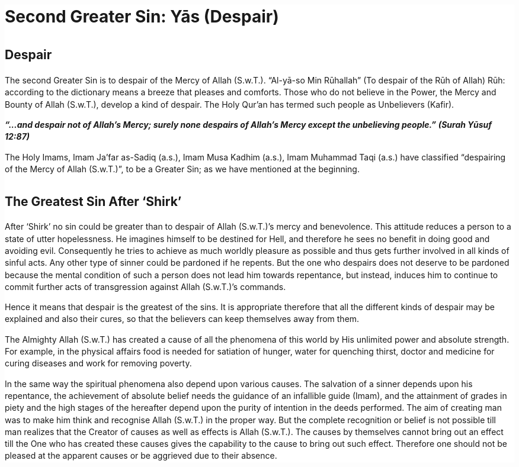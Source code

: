 Second Greater Sin: Yās (Despair)
=================================

Despair
-------

The second Greater Sin is to despair of the Mercy of Allah (S.w.T.).
“Al-yā-so Min Rūhallah” (To despair of the Rūh of Allah) Rūh: according
to the dictionary means a breeze that pleases and comforts. Those who do
not believe in the Power, the Mercy and Bounty of Allah (S.w.T.),
develop a kind of despair. The Holy Qur’an has termed such people as
Unbelievers (Kafir).

***“...and despair not of Allah’s Mercy; surely none despairs of Allah’s
Mercy except the unbelieving people.”*** ***(Surah Yūsuf 12:87)***

The Holy Imams, Imam Ja’far as-Sadiq (a.s.), Imam Musa Kadhim (a.s.),
Imam Muhammad Taqi (a.s.) have classified “despairing of the Mercy of
Allah (S.w.T.)”, to be a Greater Sin; as we have mentioned at the
beginning.

The Greatest Sin After ‘Shirk’
------------------------------

After ‘Shirk’ no sin could be greater than to despair of Allah
(S.w.T.)’s mercy and benevolence. This attitude reduces a person to a
state of utter hopelessness. He imagines himself to be destined for
Hell, and therefore he sees no benefit in doing good and avoiding evil.
Consequently he tries to achieve as much worldly pleasure as possible
and thus gets further involved in all kinds of sinful acts. Any other
type of sinner could be pardoned if he repents. But the one who despairs
does not deserve to be pardoned because the mental condition of such a
person does not lead him towards repentance, but instead, induces him to
continue to commit further acts of transgression against Allah
(S.w.T.)’s commands.

Hence it means that despair is the greatest of the sins. It is
appropriate therefore that all the different kinds of despair may be
explained and also their cures, so that the believers can keep
themselves away from them.

The Almighty Allah (S.w.T.) has created a cause of all the phenomena of
this world by His unlimited power and absolute strength. For example, in
the physical affairs food is needed for satiation of hunger, water for
quenching thirst, doctor and medicine for curing diseases and work for
removing poverty.

In the same way the spiritual phenomena also depend upon various causes.
The salvation of a sinner depends upon his repentance, the achievement
of absolute belief needs the guidance of an infallible guide (Imam), and
the attainment of grades in piety and the high stages of the hereafter
depend upon the purity of intention in the deeds performed. The aim of
creating man was to make him think and recognise Allah (S.w.T.) in the
proper way. But the complete recognition or belief is not possible till
man realizes that the Creator of causes as well as effects is Allah
(S.w.T.). The causes by themselves cannot bring out an effect till the
One who has created these causes gives the capability to the cause to
bring out such effect. Therefore one should not be pleased at the
apparent causes or be aggrieved due to their absence.
